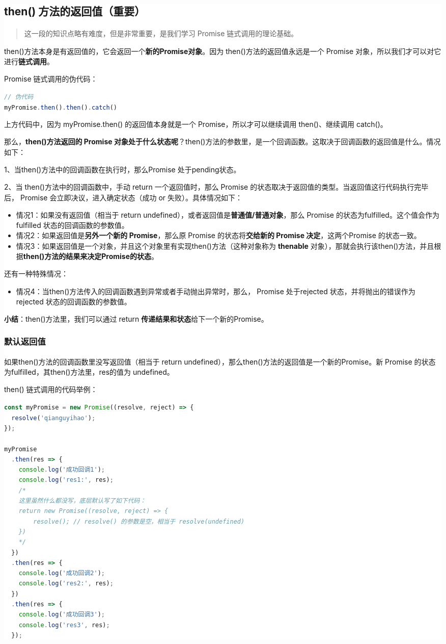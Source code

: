 ## then() 方法的返回值（重要）

> 这一段的知识点略有难度，但是非常重要，是我们学习 Promise 链式调用的理论基础。

then()方法本身是有返回值的，它会返回一个**新的Promise对象**。因为 then()方法的返回值永远是一个 Promise 对象，所以我们才可以对它进行**链式调用**。

Promise 链式调用的伪代码：

 ```js
// 伪代码
myPromise.then().then().catch()
 ```

上方代码中，因为 myPromise.then() 的返回值本身就是一个 Promise，所以才可以继续调用 then()、继续调用 catch()。

那么，**then()方法返回的 Promise 对象处于什么状态呢**？then()方法的参数里，是一个回调函数。这取决于回调函数的返回值是什么。情况如下：

1、当then()方法中的回调函数在执行时，那么Promise 处于pending状态。

2、当 then()方法中的回调函数中，手动 return 一个返回值时，那么 Promise 的状态取决于返回值的类型。当返回值这行代码执行完毕后， Promise 会立即决议，进入确定状态（成功 or 失败）。具体情况如下：

- 情况1：如果没有返回值（相当于 return undefined），或者返回值是**普通值/普通对象**，那么 Promise 的状态为fulfilled。这个值会作为fulfilled 状态的回调函数的参数值。
- 情况2：如果返回值是**另外一个新的 Promise**，那么原 Promise 的状态将**交给新的 Promise 决定**，这两个Promise 的状态一致。
- 情况3：如果返回值是一个对象，并且这个对象里有实现then()方法（这种对象称为 **thenable** 对象），那就会执行该then()方法，并且根据**then()方法的结果来决定Promise的状态**。

还有一种特殊情况：

- 情况4：当then()方法传入的回调函数遇到异常或者手动抛出异常时，那么， Promise 处于rejected 状态，并将抛出的错误作为 rejected 状态的回调函数的参数值。

**小结**：then()方法里，我们可以通过 return **传递结果和状态**给下一个新的Promise。

### 默认返回值

如果then()方法的回调函数里没写返回值（相当于 return undefined），那么then()方法的返回值是一个新的Promise。新 Promise 的状态为fulfilled，其then()方法里，res的值为 undefined。

then() 链式调用的代码举例：

```js
const myPromise = new Promise((resolve, reject) => {
  resolve('qianguyihao');
});

myPromise
  .then(res => {
    console.log('成功回调1');
    console.log('res1:', res);
    /*
    这里虽然什么都没写，底层默认写了如下代码：
    return new Promise((resolve, reject) => {
  		resolve(); // resolve() 的参数是空，相当于 resolve(undefined)
    })
    */
  })
  .then(res => {
    console.log('成功回调2');
    console.log('res2:', res);
  })
  .then(res => {
    console.log('成功回调3');
    console.log('res3', res);
  });
```
